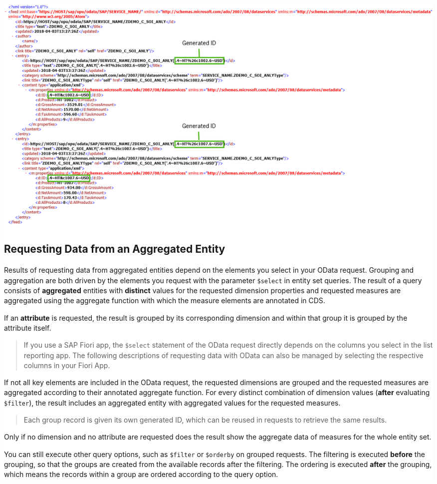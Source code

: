 ![](/images/abap/cds/cds-aggregation-annotations-generated-id.png)

## Requesting Data from an Aggregated Entity

Results of requesting data from aggregated entities depend on the elements you select in your OData request. Grouping and aggregation are both driven by the elements you request with the parameter `$select` in entity set queries. The result of a query consists of **aggregated** entities with **distinct** values for the requested dimension properties and requested measures are aggregated using the aggregate function with which the measure elements are annotated in CDS.

If an **attribute** is requested, the result is grouped by its corresponding dimension and within that group it is grouped by the attribute itself.

> If you use a SAP Fiori app, the `$select` statement of the OData request directly depends on the columns you select in the list reporting app. The following descriptions of requesting data with OData can also be managed by selecting the respective columns in your Fiori App.

If not all key elements are included in the OData request, the requested dimensions are grouped and the requested measures are aggregated according to their annotated aggregate function. For every distinct combination of dimension values (**after** evaluating `$filter`), the result includes an aggregated entity with aggregated values for the requested measures.

> Each group record is given its own generated ID, which can be reused in requests to retrieve the same results.

Only if no dimension and no attribute are requested does the result show the aggregate data of measures for the whole entity set.

You can still execute other query options, such as `$filter` or `$orderby` on grouped requests. The filtering is executed **before** the grouping, so that the groups are created from the available records after the filtering. The ordering is executed **after** the grouping, which means the records within a group are ordered according to the query option.
